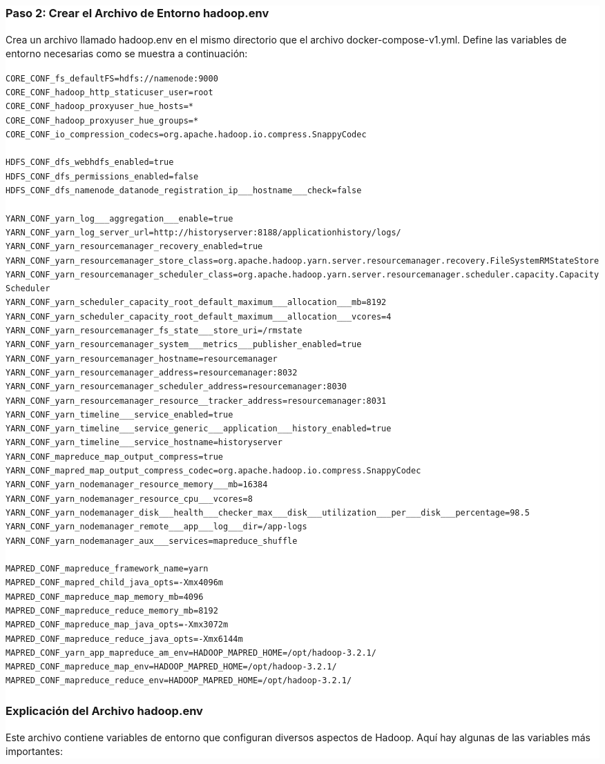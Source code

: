 
### Paso 2: Crear el Archivo de Entorno hadoop.env
Crea un archivo llamado hadoop.env en el mismo directorio que el archivo docker-compose-v1.yml. Define las variables de entorno necesarias como se muestra a continuación:
```
CORE_CONF_fs_defaultFS=hdfs://namenode:9000
CORE_CONF_hadoop_http_staticuser_user=root
CORE_CONF_hadoop_proxyuser_hue_hosts=*
CORE_CONF_hadoop_proxyuser_hue_groups=*
CORE_CONF_io_compression_codecs=org.apache.hadoop.io.compress.SnappyCodec

HDFS_CONF_dfs_webhdfs_enabled=true
HDFS_CONF_dfs_permissions_enabled=false
HDFS_CONF_dfs_namenode_datanode_registration_ip___hostname___check=false

YARN_CONF_yarn_log___aggregation___enable=true
YARN_CONF_yarn_log_server_url=http://historyserver:8188/applicationhistory/logs/
YARN_CONF_yarn_resourcemanager_recovery_enabled=true
YARN_CONF_yarn_resourcemanager_store_class=org.apache.hadoop.yarn.server.resourcemanager.recovery.FileSystemRMStateStore
YARN_CONF_yarn_resourcemanager_scheduler_class=org.apache.hadoop.yarn.server.resourcemanager.scheduler.capacity.CapacityScheduler
YARN_CONF_yarn_scheduler_capacity_root_default_maximum___allocation___mb=8192
YARN_CONF_yarn_scheduler_capacity_root_default_maximum___allocation___vcores=4
YARN_CONF_yarn_resourcemanager_fs_state___store_uri=/rmstate
YARN_CONF_yarn_resourcemanager_system___metrics___publisher_enabled=true
YARN_CONF_yarn_resourcemanager_hostname=resourcemanager
YARN_CONF_yarn_resourcemanager_address=resourcemanager:8032
YARN_CONF_yarn_resourcemanager_scheduler_address=resourcemanager:8030
YARN_CONF_yarn_resourcemanager_resource__tracker_address=resourcemanager:8031
YARN_CONF_yarn_timeline___service_enabled=true
YARN_CONF_yarn_timeline___service_generic___application___history_enabled=true
YARN_CONF_yarn_timeline___service_hostname=historyserver
YARN_CONF_mapreduce_map_output_compress=true
YARN_CONF_mapred_map_output_compress_codec=org.apache.hadoop.io.compress.SnappyCodec
YARN_CONF_yarn_nodemanager_resource_memory___mb=16384
YARN_CONF_yarn_nodemanager_resource_cpu___vcores=8
YARN_CONF_yarn_nodemanager_disk___health___checker_max___disk___utilization___per___disk___percentage=98.5
YARN_CONF_yarn_nodemanager_remote___app___log___dir=/app-logs
YARN_CONF_yarn_nodemanager_aux___services=mapreduce_shuffle

MAPRED_CONF_mapreduce_framework_name=yarn
MAPRED_CONF_mapred_child_java_opts=-Xmx4096m
MAPRED_CONF_mapreduce_map_memory_mb=4096
MAPRED_CONF_mapreduce_reduce_memory_mb=8192
MAPRED_CONF_mapreduce_map_java_opts=-Xmx3072m
MAPRED_CONF_mapreduce_reduce_java_opts=-Xmx6144m
MAPRED_CONF_yarn_app_mapreduce_am_env=HADOOP_MAPRED_HOME=/opt/hadoop-3.2.1/
MAPRED_CONF_mapreduce_map_env=HADOOP_MAPRED_HOME=/opt/hadoop-3.2.1/
MAPRED_CONF_mapreduce_reduce_env=HADOOP_MAPRED_HOME=/opt/hadoop-3.2.1/

```
### Explicación del Archivo hadoop.env
Este archivo contiene variables de entorno que configuran diversos aspectos de Hadoop. Aquí hay algunas de las variables más importantes:
